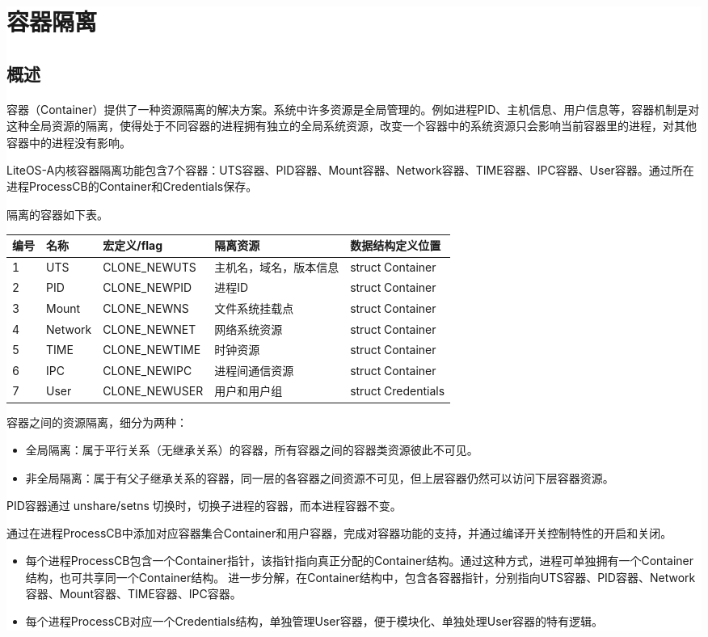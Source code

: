 #   容器隔离

## 概述

容器（Container）提供了一种资源隔离的解决方案。系统中许多资源是全局管理的。例如进程PID、主机信息、用户信息等，容器机制是对这种全局资源的隔离，使得处于不同容器的进程拥有独立的全局系统资源，改变一个容器中的系统资源只会影响当前容器里的进程，对其他容器中的进程没有影响。

LiteOS-A内核容器隔离功能包含7个容器：UTS容器、PID容器、Mount容器、Network容器、TIME容器、IPC容器、User容器。通过所在进程ProcessCB的Container和Credentials保存。

隔离的容器如下表。

|    编号   |       名称     |    宏定义/flag       |          隔离资源        |    数据结构定义位置      |
| :-------- | :------------- | :------------------- | :----------------------- | :----------------------- |
| 1         | UTS            | CLONE_NEWUTS         | 主机名，域名，版本信息 |struct Container          |
| 2         | PID            | CLONE_NEWPID         | 进程ID                |struct Container          |
| 3         | Mount          | CLONE_NEWNS          | 文件系统挂载点           |struct Container          |
| 4         | Network        | CLONE_NEWNET         | 网络系统资源     |struct Container          |
| 5         | TIME           | CLONE_NEWTIME        | 时钟资源                 |struct Container          |
| 6         | IPC            | CLONE_NEWIPC         | 进程间通信资源           |struct Container          |
| 7         | User           | CLONE_NEWUSER        | 用户和用户组             |struct Credentials             |

容器之间的资源隔离，细分为两种：

 - 全局隔离：属于平行关系（无继承关系）的容器，所有容器之间的容器类资源彼此不可见。

 - 非全局隔离：属于有父子继承关系的容器，同一层的各容器之间资源不可见，但上层容器仍然可以访问下层容器资源。

PID容器通过 unshare/setns 切换时，切换子进程的容器，而本进程容器不变。

通过在进程ProcessCB中添加对应容器集合Container和用户容器，完成对容器功能的支持，并通过编译开关控制特性的开启和关闭。

 - 每个进程ProcessCB包含一个Container指针，该指针指向真正分配的Container结构。通过这种方式，进程可单独拥有一个Container结构，也可共享同一个Container结构。 进一步分解，在Container结构中，包含各容器指针，分别指向UTS容器、PID容器、Network容器、Mount容器、TIME容器、IPC容器。

 - 每个进程ProcessCB对应一个Credentials结构，单独管理User容器，便于模块化、单独处理User容器的特有逻辑。


